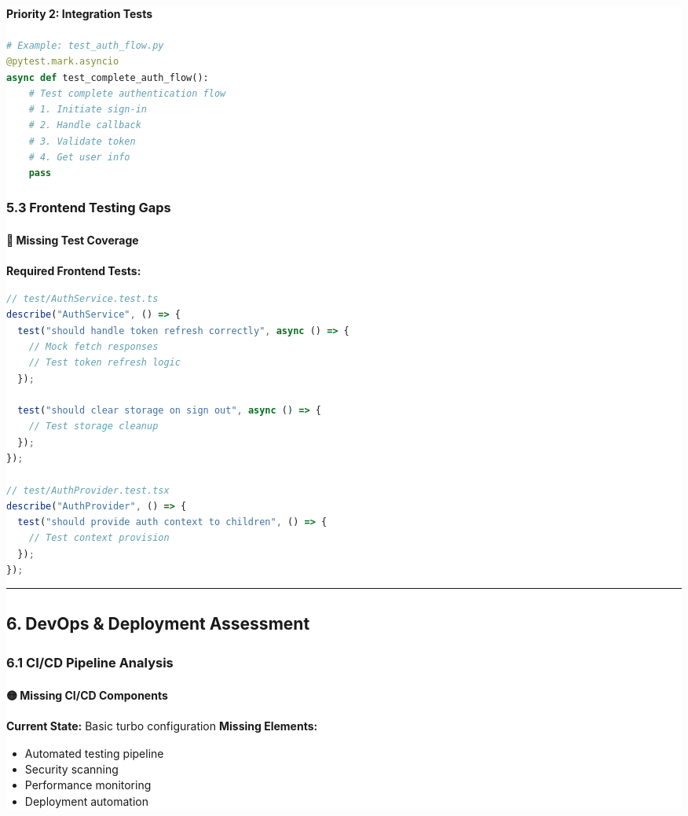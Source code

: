 #### Priority 2: Integration Tests

```python
# Example: test_auth_flow.py
@pytest.mark.asyncio
async def test_complete_auth_flow():
    # Test complete authentication flow
    # 1. Initiate sign-in
    # 2. Handle callback
    # 3. Validate token
    # 4. Get user info
    pass
```

### 5.3 Frontend Testing Gaps

#### 🔴 Missing Test Coverage

**Required Frontend Tests:**

```typescript
// test/AuthService.test.ts
describe("AuthService", () => {
  test("should handle token refresh correctly", async () => {
    // Mock fetch responses
    // Test token refresh logic
  });

  test("should clear storage on sign out", async () => {
    // Test storage cleanup
  });
});

// test/AuthProvider.test.tsx
describe("AuthProvider", () => {
  test("should provide auth context to children", () => {
    // Test context provision
  });
});
```

---

## 6. DevOps & Deployment Assessment

### 6.1 CI/CD Pipeline Analysis

#### 🟡 Missing CI/CD Components

**Current State:** Basic turbo configuration
**Missing Elements:**

- Automated testing pipeline
- Security scanning
- Performance monitoring
- Deployment automation
